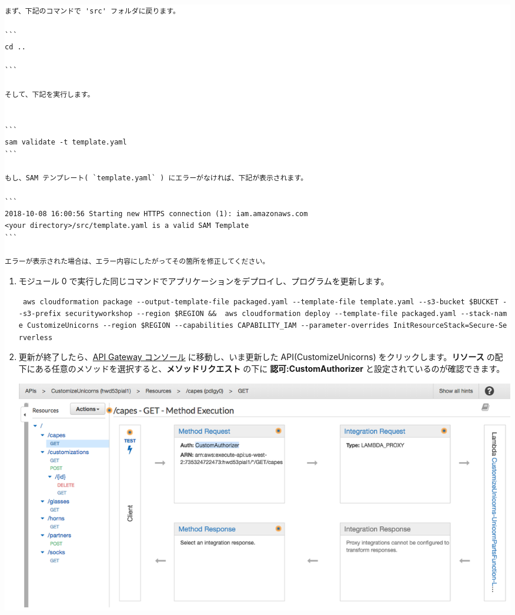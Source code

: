 	まず、下記のコマンドで 'src' フォルダに戻ります。
	
	```
	cd ..
	
	```
	
	そして、下記を実行します。
	

	```
	sam validate -t template.yaml
	```
	
	もし、SAM テンプレート( `template.yaml` ) にエラーがなければ、下記が表示されます。
	
	```
	2018-10-08 16:00:56 Starting new HTTPS connection (1): iam.amazonaws.com
	<your directory>/src/template.yaml is a valid SAM Template
	```
	
	エラーが表示された場合は、エラー内容にしたがってその箇所を修正してください。

1.  モジュール 0 で実行した同じコマンドでアプリケーションをデプロイし、プログラムを更新します。

	```
	 aws cloudformation package --output-template-file packaged.yaml --template-file template.yaml --s3-bucket $BUCKET --s3-prefix securityworkshop --region $REGION &&  aws cloudformation deploy --template-file packaged.yaml --stack-name CustomizeUnicorns --region $REGION --capabilities CAPABILITY_IAM --parameter-overrides InitResourceStack=Secure-Serverless
	```

1. 更新が終了したら、[API Gateway コンソール](https://console.aws.amazon.com/apigateway) に移動し、いま更新した API(CustomizeUnicorns) をクリックします。**リソース** の配下にある任意のメソッドを選択すると、**メソッドリクエスト** の下に **認可:CustomAuthorizer** と設定されているのが確認できます。

	![verify API gateway authorizer](images/1C-verify-API-authorizer.png)
